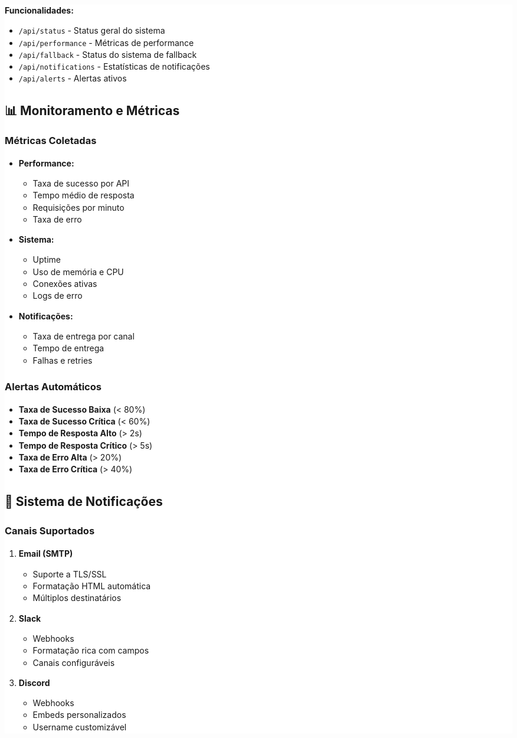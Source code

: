 **Funcionalidades:**
- `/api/status` - Status geral do sistema
- `/api/performance` - Métricas de performance
- `/api/fallback` - Status do sistema de fallback
- `/api/notifications` - Estatísticas de notificações
- `/api/alerts` - Alertas ativos

## 📊 Monitoramento e Métricas

### Métricas Coletadas

- **Performance:**
  - Taxa de sucesso por API
  - Tempo médio de resposta
  - Requisições por minuto
  - Taxa de erro

- **Sistema:**
  - Uptime
  - Uso de memória e CPU
  - Conexões ativas
  - Logs de erro

- **Notificações:**
  - Taxa de entrega por canal
  - Tempo de entrega
  - Falhas e retries

### Alertas Automáticos

- **Taxa de Sucesso Baixa** (< 80%)
- **Taxa de Sucesso Crítica** (< 60%)
- **Tempo de Resposta Alto** (> 2s)
- **Tempo de Resposta Crítico** (> 5s)
- **Taxa de Erro Alta** (> 20%)
- **Taxa de Erro Crítica** (> 40%)

## 🔔 Sistema de Notificações

### Canais Suportados

1. **Email (SMTP)**
   - Suporte a TLS/SSL
   - Formatação HTML automática
   - Múltiplos destinatários

2. **Slack**
   - Webhooks
   - Formatação rica com campos
   - Canais configuráveis

3. **Discord**
   - Webhooks
   - Embeds personalizados
   - Username customizável
